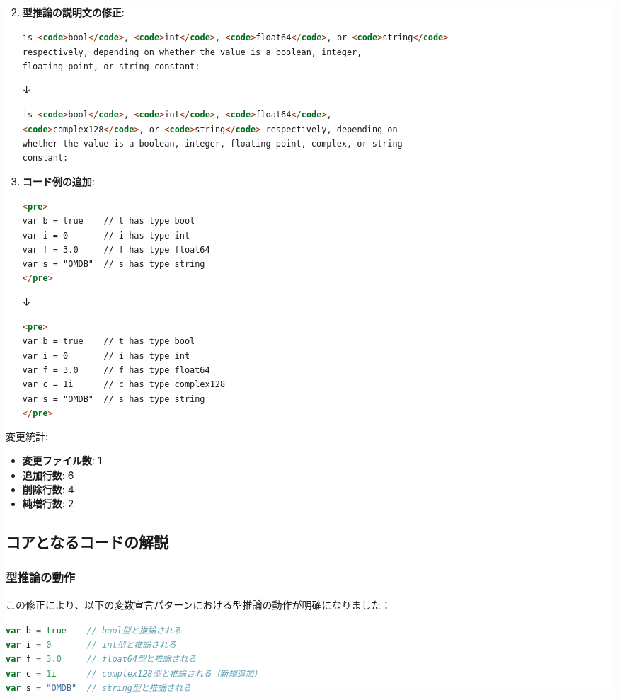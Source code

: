 2. **型推論の説明文の修正**:
   ```html
   is <code>bool</code>, <code>int</code>, <code>float64</code>, or <code>string</code>
   respectively, depending on whether the value is a boolean, integer,
   floating-point, or string constant:
   ```
   ↓
   ```html
   is <code>bool</code>, <code>int</code>, <code>float64</code>,
   <code>complex128</code>, or <code>string</code> respectively, depending on
   whether the value is a boolean, integer, floating-point, complex, or string
   constant:
   ```

3. **コード例の追加**:
   ```html
   <pre>
   var b = true    // t has type bool
   var i = 0       // i has type int
   var f = 3.0     // f has type float64
   var s = "OMDB"  // s has type string
   </pre>
   ```
   ↓
   ```html
   <pre>
   var b = true    // t has type bool
   var i = 0       // i has type int
   var f = 3.0     // f has type float64
   var c = 1i      // c has type complex128
   var s = "OMDB"  // s has type string
   </pre>
   ```

変更統計:
- **変更ファイル数**: 1
- **追加行数**: 6
- **削除行数**: 4
- **純増行数**: 2

## コアとなるコードの解説

### 型推論の動作

この修正により、以下の変数宣言パターンにおける型推論の動作が明確になりました：

```go
var b = true    // bool型と推論される
var i = 0       // int型と推論される
var f = 3.0     // float64型と推論される
var c = 1i      // complex128型と推論される（新規追加）
var s = "OMDB"  // string型と推論される
```
